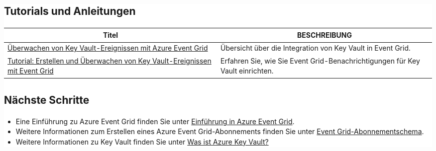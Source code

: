## <a name="tutorials-and-how-tos"></a>Tutorials und Anleitungen
|Titel  |BESCHREIBUNG  |
|---------|---------|
| [Überwachen von Key Vault-Ereignissen mit Azure Event Grid](../key-vault/general/event-grid-overview.md) | Übersicht über die Integration von Key Vault in Event Grid. |
| [Tutorial: Erstellen und Überwachen von Key Vault-Ereignissen mit Event Grid](../key-vault/general/event-grid-logicapps.md) | Erfahren Sie, wie Sie Event Grid-Benachrichtigungen für Key Vault einrichten. |


## <a name="next-steps"></a>Nächste Schritte

* Eine Einführung zu Azure Event Grid finden Sie unter [Einführung in Azure Event Grid](overview.md).
* Weitere Informationen zum Erstellen eines Azure Event Grid-Abonnements finden Sie unter [Event Grid-Abonnementschema](subscription-creation-schema.md).
* Weitere Informationen zu Key Vault finden Sie unter [Was ist Azure Key Vault?](../key-vault/general/overview.md)

